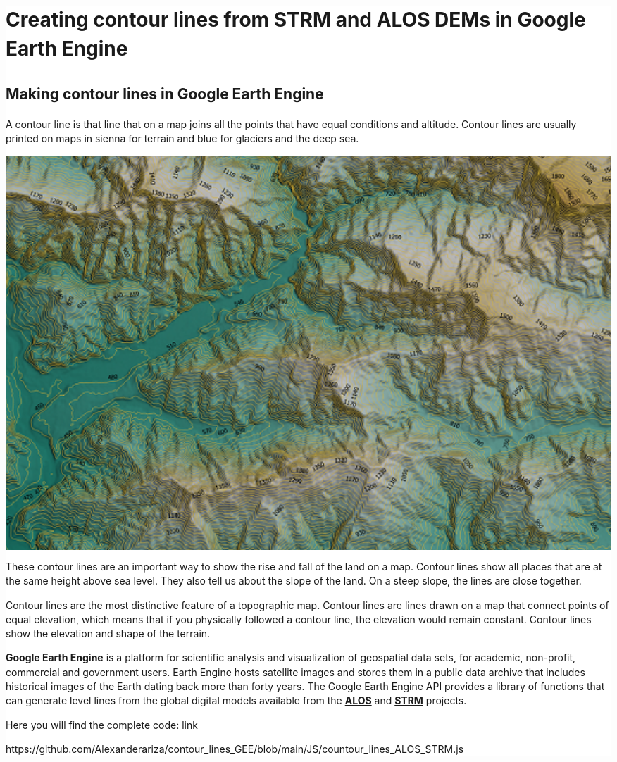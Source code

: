 # Creating contour lines from STRM and ALOS DEMs in Google Earth Engine

## Making contour lines in Google Earth Engine
A contour line is that line that on a map joins all the points that have equal conditions and altitude. Contour lines are usually printed on maps in sienna for terrain and blue for glaciers and the deep sea.

<img src='./img/3d_plan.png' alt='contour lines' style="display: block; margin: 5px auto 5px auto; width: 200%;"></img>

These contour lines are an important way to show the rise and fall of the land on a map. Contour lines show all places that are at the same height above sea level. They also tell us about the slope of the land. On a steep slope, the lines are close together.

Contour lines are the most distinctive feature of a topographic map. Contour lines are lines drawn on a map that connect points of equal elevation, which means that if you physically followed a contour line, the elevation would remain constant. Contour lines show the elevation and shape of the terrain.

**Google Earth Engine** is a platform for scientific analysis and visualization of geospatial data sets, for academic, non-profit, commercial and government users. Earth Engine hosts satellite images and stores them in a public data archive that includes historical images of the Earth dating back more than forty years. The Google Earth Engine API provides a library of functions that can generate level lines from the global digital models available from the [**ALOS**](https://www.eorc.jaxa.jp/ALOS/en/aw3d30/index.htm) and [**STRM**](https://www2.jpl.nasa.gov/srtm/) projects.

Here you will find the complete code: [link](src='./JS/countour_lines_ALOS_STRM.js')

https://github.com/Alexanderariza/contour_lines_GEE/blob/main/JS/countour_lines_ALOS_STRM.js
